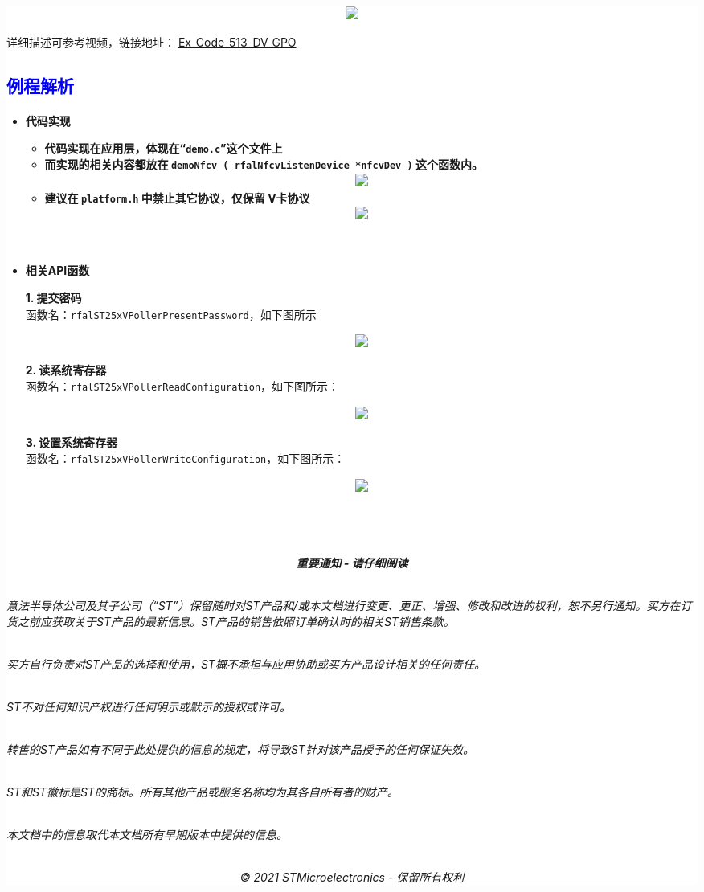 <div align=center><img src="https://github.com/zhangdor/ST253911B/raw/834333ec1c7e307412b5c29e4e369cc7cb7b0dd1/UM513/2.png" width="600" ></div>

详细描述可参考视频，链接地址：    [Ex_Code_513_DV_GPO](https://www.bilibili.com/video/BV1JB4y1m7iN?spm_id_from=333.999.0.0)

## <font color="blue">例程解析</font>
-	**代码实现**
     -	**代码实现在应用层，体现在“`demo.c`”这个文件上**
     -	**而实现的相关内容都放在 `demoNfcv ( rfalNfcvListenDevice *nfcvDev )` 这个函数内。**

     <div align=center><img src="https://github.com/zhangdor/ST253911B/raw/834333ec1c7e307412b5c29e4e369cc7cb7b0dd1/UM513/3.png" width="800" ></div>

     -	**建议在 `platform.h` 中禁止其它协议，仅保留 V卡协议**

     <div align=center><img src="https://github.com/zhangdor/ST253911B/raw/834333ec1c7e307412b5c29e4e369cc7cb7b0dd1/UM513/4.png" width="800" ></div>

<br>

-	**相关API函数**

     **1.	提交密码**<br>
     函数名：`rfalST25xVPollerPresentPassword`，如下图所示

     <div align=center><img src="https://github.com/zhangdor/ST253911B/raw/834333ec1c7e307412b5c29e4e369cc7cb7b0dd1/UM513/5.png" width="800" ></div>

     **2.	读系统寄存器**<br>
     函数名：`rfalST25xVPollerReadConfiguration`，如下图所示：

     <div align=center><img src="https://github.com/zhangdor/ST253911B/raw/834333ec1c7e307412b5c29e4e369cc7cb7b0dd1/UM513/6.png" width="800" ></div>

     **3.	设置系统寄存器**<br>
     函数名：`rfalST25xVPollerWriteConfiguration`，如下图所示：

     <div align=center><img src="https://github.com/zhangdor/ST253911B/raw/834333ec1c7e307412b5c29e4e369cc7cb7b0dd1/UM513/7.png" width="800" ></div>





<br>
<br>

###### **<div align='center'>重要通知 - 请仔细阅读</div>**


###### 意法半导体公司及其子公司（“ST”）保留随时对ST产品和/或本文档进行变更、更正、增强、修改和改进的权利，恕不另行通知。买方在订货之前应获取关于ST产品的最新信息。ST产品的销售依照订单确认时的相关ST销售条款。

###### 买方自行负责对ST产品的选择和使用，ST概不承担与应用协助或买方产品设计相关的任何责任。

###### ST不对任何知识产权进行任何明示或默示的授权或许可。

###### 转售的ST产品如有不同于此处提供的信息的规定，将导致ST针对该产品授予的任何保证失效。

###### ST和ST徽标是ST的商标。所有其他产品或服务名称均为其各自所有者的财产。

###### 本文档中的信息取代本文档所有早期版本中提供的信息。

###### <div align='center'>© 2021 STMicroelectronics - 保留所有权利</div>





